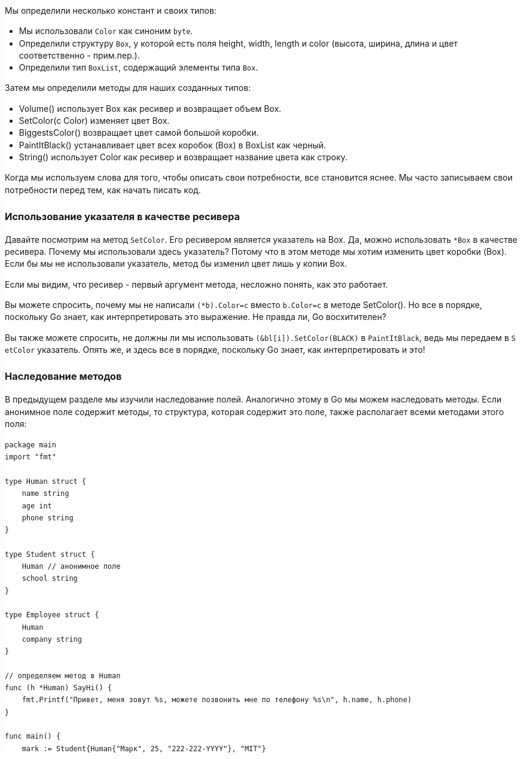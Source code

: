 Мы определили несколько констант и своих типов:

* Мы использовали `Color` как синоним `byte`.
* Определили структуру `Box`, у которой есть поля height, width, length и color (высота, ширина, длина и цвет соответственно - прим.пер.).
* Определили тип `BoxList`, содержащий элементы типа `Box`.

Затем мы определили методы для наших созданных типов:

* Volume() использует Box как ресивер и возвращает объем Box.
* SetColor(c Color) изменяет цвет Box.
* BiggestsColor() возвращает цвет самой большой коробки.
* PaintItBlack() устанавливает цвет всех коробок (Box) в BoxList как черный.
* String() использует Color как ресивер и возвращает название цвета как строку.

Когда мы используем слова для того, чтобы описать свои потребности, все становится яснее. Мы часто записываем свои потребности перед тем, как начать писать код.

### Использование указателя в качестве ресивера

Давайте посмотрим на метод `SetColor`. Его ресивером является указатель на Box. Да, можно использовать `*Box` в качестве ресивера. Почему мы использовали здесь указатель? Потому что в этом методе мы хотим изменить цвет коробки (Box). Если бы мы не использовали указатель, метод бы изменил цвет лишь у копии Box.

Если мы видим, что ресивер - первый аргумент метода, несложно понять, как это работает.

Вы можете спросить, почему мы не написали `(*b).Color=c` вместо `b.Color=c` в методе SetColor(). Но все в порядке, поскольку Go знает, как интерпретировать это выражение. Не правда ли, Go восхитителен?

Вы также можете спросить, не должны ли мы использовать `(&bl[i]).SetColor(BLACK)` в `PaintItBlack`, ведь мы передаем в `SetColor` указатель. Опять же, и здесь все в порядке, поскольку Go знает, как интерпретировать и это!

### Наследование методов

В предыдущем разделе мы изучили наследование полей. Аналогично этому в Go мы можем наследовать методы. Если анонимное поле содержит методы, то структура, которая содержит это поле, также располагает всеми методами этого поля:

```
package main
import "fmt"

type Human struct {
	name string
	age int
	phone string
}

type Student struct {
	Human // анонимное поле
	school string
}

type Employee struct {
	Human 
	company string
}

// определяем метод в Human
func (h *Human) SayHi() {
	fmt.Printf("Привет, меня зовут %s, можете позвонить мне по телефону %s\n", h.name, h.phone)
}

func main() {
	mark := Student{Human{"Марк", 25, "222-222-YYYY"}, "MIT"}
```